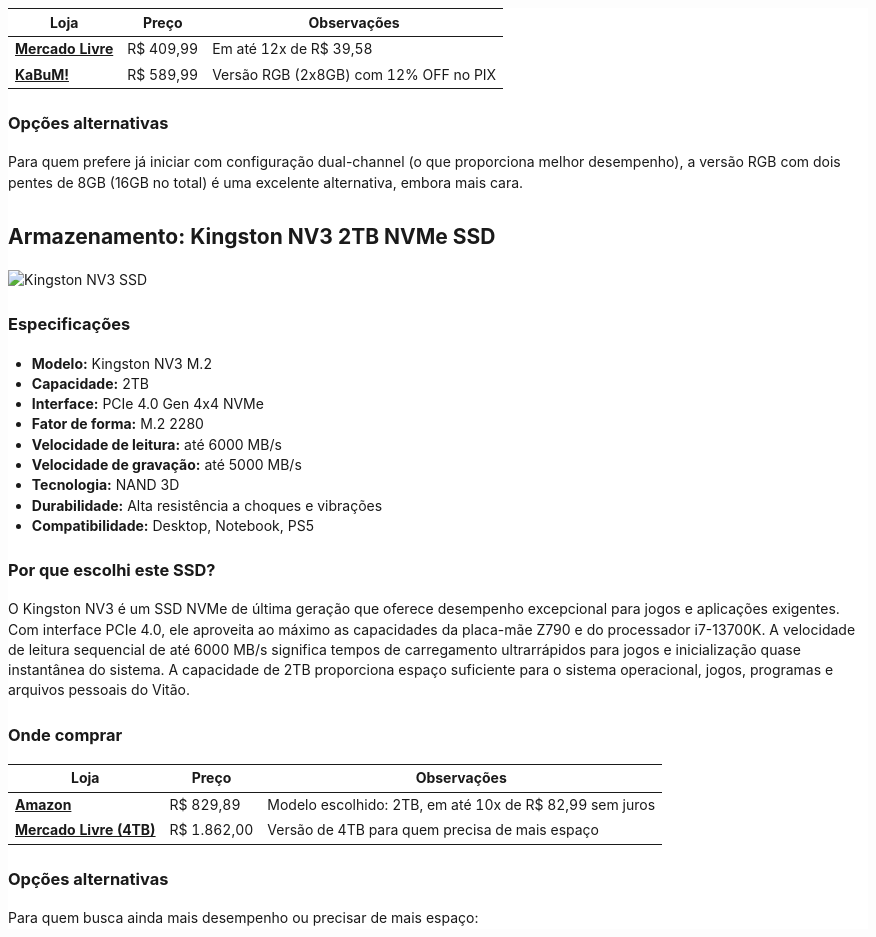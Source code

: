 | Loja                                                                                                                                                                      | Preço     | Observações                           |
|---------------------------------------------------------------------------------------------------------------------------------------------------------------------------|-----------|---------------------------------------|
| [**Mercado Livre**](https://www.mercadolivre.com.br/memoria-ram-para-pc-ddr5-5600mhz-cl40-16gb-1x16gb-kingston-fury-beast-kf556c40bb-16-pc-gamer-cor-preto/p/MLB19153020) | R$ 409,99 | Em até 12x de R$ 39,58                |
| [**KaBuM!**](https://www.kabum.com.br/produto/388087/memoria-ram-kingston-fury-beast-rgb-16gb-2x8gb-5600mhz-ddr5-cl40-para-intel-xmp-preto-kf556c40bbak2-16)              | R$ 589,99 | Versão RGB (2x8GB) com 12% OFF no PIX |

### Opções alternativas

Para quem prefere já iniciar com configuração dual-channel (o que proporciona melhor desempenho), a versão RGB com dois
pentes de 8GB (16GB no total) é uma excelente alternativa, embora mais cara.

## Armazenamento: Kingston NV3 2TB NVMe SSD

![Kingston NV3 SSD](https://www.abcshop.ba/wp-content/uploads/2024/12/240812160014841871.jpg)

### Especificações

- **Modelo:** Kingston NV3 M.2
- **Capacidade:** 2TB
- **Interface:** PCIe 4.0 Gen 4x4 NVMe
- **Fator de forma:** M.2 2280
- **Velocidade de leitura:** até 6000 MB/s
- **Velocidade de gravação:** até 5000 MB/s
- **Tecnologia:** NAND 3D
- **Durabilidade:** Alta resistência a choques e vibrações
- **Compatibilidade:** Desktop, Notebook, PS5

### Por que escolhi este SSD?

O Kingston NV3 é um SSD NVMe de última geração que oferece desempenho excepcional para jogos e aplicações exigentes. Com
interface PCIe 4.0, ele aproveita ao máximo as capacidades da placa-mãe Z790 e do processador i7-13700K. A velocidade de
leitura sequencial de até 6000 MB/s significa tempos de carregamento ultrarrápidos para jogos e inicialização quase
instantânea do sistema. A capacidade de 2TB proporciona espaço suficiente para o sistema operacional, jogos, programas e
arquivos pessoais do Vitão.

### Onde comprar

| Loja                                                                                                                                | Preço       | Observações                                             |
|-------------------------------------------------------------------------------------------------------------------------------------|-------------|---------------------------------------------------------|
| [**Amazon**](https://www.amazon.com.br/Kingston-2280-NVMe-SNV3S-2000G/dp/B0DBR6TRZQ/)                                               | R$ 829,89   | Modelo escolhido: 2TB, em até 10x de R$ 82,99 sem juros |
| [**Mercado Livre (4TB)**](https://www.mercadolivre.com.br/ssd-kingston-nv3-de-4-tb-pcie-40-nvme-m2-2280-nand-3d-blue/p/MLB43202245) | R$ 1.862,00 | Versão de 4TB para quem precisa de mais espaço          |

### Opções alternativas

Para quem busca ainda mais desempenho ou precisar de mais espaço:
